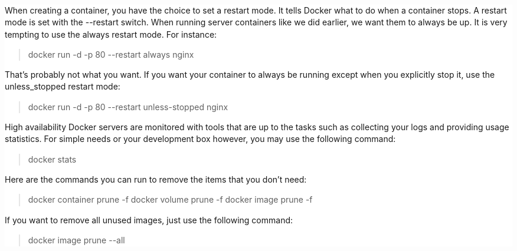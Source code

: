 
When creating a container, you have the choice to set a restart mode. It tells Docker what to do when a container stops. A restart mode is set with the --restart switch.
When running server containers like we did earlier, we want them to always be up. It is very tempting to use the always restart mode. For instance:
>docker run -d -p 80 --restart always nginx

That’s probably not what you want. If you want your container to always be running except when you explicitly stop it, use the unless_stopped restart mode:
>docker run -d -p 80 --restart unless-stopped nginx

High availability Docker servers are monitored with tools that are up to the tasks such as collecting your logs and providing usage statistics. For simple needs or your development box however, you may use the following command:
>docker stats

Here are the commands you can run to remove the items that you don’t need:
>docker container prune -f
>docker volume prune -f
>docker image prune -f

If you want to remove all unused images, just use the following command:
>docker image prune --all

